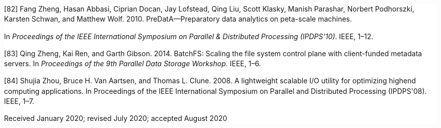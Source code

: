 [82] Fang Zheng, Hasan Abbasi, Ciprian Docan, Jay Lofstead, Qing Liu, Scott Klasky, Manish Parashar, Norbert Podhorszki, Karsten Schwan, and Matthew Wolf. 2010. PreDatA—Preparatory data analytics on peta-scale machines.

In *Proceedings of the IEEE International Symposium on Parallel & Distributed Processing (IPDPS'10)*. IEEE, 1–12.

[83] Qing Zheng, Kai Ren, and Garth Gibson. 2014. BatchFS: Scaling the file system control plane with client-funded metadata servers. In *Proceedings of the 9th Parallel Data Storage Workshop*. IEEE, 1–6.

[84] Shujia Zhou, Bruce H. Van Aartsen, and Thomas L. Clune. 2008. A lightweight scalable I/O utility for optimizing highend computing applications. In Proceedings of the IEEE International Symposium on Parallel and Distributed Processing
(IPDPS'08). IEEE, 1–7.

Received January 2020; revised July 2020; accepted August 2020